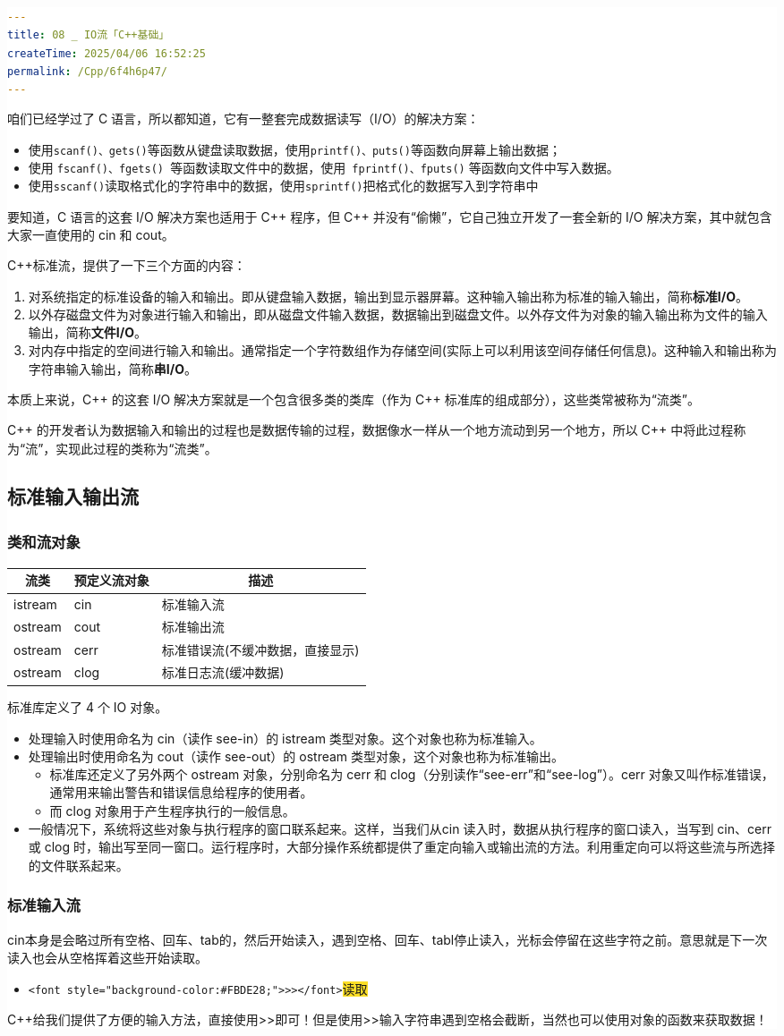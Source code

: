```yaml
---
title: 08 _ IO流「C++基础」
createTime: 2025/04/06 16:52:25
permalink: /Cpp/6f4h6p47/
---
```

咱们已经学过了 C 语言，所以都知道，它有一整套完成数据读写（I/O）的解决方案：

+ 使用` scanf()、gets() `等函数从键盘读取数据，使用` printf()、puts() `等函数向屏幕上输出数据；
+ 使用 `fscanf()、fgets() `等函数读取文件中的数据，使用` fprintf()、fputs()` 等函数向文件中写入数据。
+ 使用`sscanf()`读取格式化的字符串中的数据，使用`sprintf()`把格式化的数据写入到字符串中

要知道，C 语言的这套 I/O 解决方案也适用于 C++ 程序，但 C++ 并没有“偷懒”，它自己独立开发了一套全新的 I/O 解决方案，其中就包含大家一直使用的 cin 和 cout。

C++标准流，提供了一下三个方面的内容：

1. 对系统指定的标准设备的输入和输出。即从键盘输入数据，输出到显示器屏幕。这种输入输出称为标准的输入输出，简称**标准I/O**。
2. 以外存磁盘文件为对象进行输入和输出，即从磁盘文件输入数据，数据输出到磁盘文件。以外存文件为对象的输入输出称为文件的输入输出，简称**文件I/O**。
3. 对内存中指定的空间进行输入和输出。通常指定一个字符数组作为存储空间(实际上可以利用该空间存储任何信息)。这种输入和输出称为字符串输入输出，简称**串I/O**。

本质上来说，C++ 的这套 I/O 解决方案就是一个包含很多类的类库（作为 C++ 标准库的组成部分），这些类常被称为“流类”。

C++ 的开发者认为数据输入和输出的过程也是数据传输的过程，数据像水一样从一个地方流动到另一个地方，所以 C++ 中将此过程称为“流”，实现此过程的类称为“流类”。

##  标准输入输出流
### 类和流对象
| 流类 | 预定义流对象 | 描述 |
| --- | --- | --- |
| istream | cin | 标准输入流 |
| ostream | cout | 标准输出流 |
| ostream | cerr | 标准错误流(不缓冲数据，直接显示) |
| ostream | clog | 标准日志流(缓冲数据) |


标准库定义了 4 个 IO 对象。

+ 处理输入时使用命名为 cin（读作 see-in）的 istream 类型对象。这个对象也称为标准输入。
+ 处理输出时使用命名为 cout（读作 see-out）的 ostream 类型对象，这个对象也称为标准输出。
    - 标准库还定义了另外两个 ostream 对象，分别命名为 cerr 和 clog（分别读作“see-err”和“see-log”）。cerr 对象又叫作标准错误，通常用来输出警告和错误信息给程序的使用者。
    - 而 clog 对象用于产生程序执行的一般信息。
+ 一般情况下，系统将这些对象与执行程序的窗口联系起来。这样，当我们从cin 读入时，数据从执行程序的窗口读入，当写到 cin、cerr 或 clog 时，输出写至同一窗口。运行程序时，大部分操作系统都提供了重定向输入或输出流的方法。利用重定向可以将这些流与所选择的文件联系起来。

### 标准输入流
cin本身是会略过所有空格、回车、tab的，然后开始读入，遇到空格、回车、tabl停止读入，光标会停留在这些字符之前。意思就是下一次读入也会从空格挥着这些开始读取。

+ `<font style="background-color:#FBDE28;">>></font>`<font style="background-color:#FBDE28;">读取</font>

C++给我们提供了方便的输入方法，直接使用>>即可！但是使用>>输入字符串遇到空格会截断，当然也可以使用对象的函数来获取数据！
